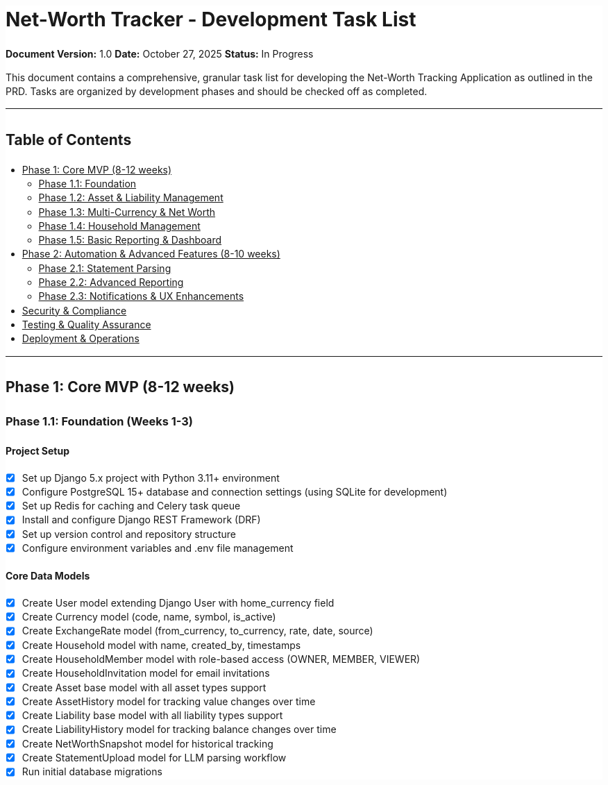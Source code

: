# Net-Worth Tracker - Development Task List

**Document Version:** 1.0
**Date:** October 27, 2025
**Status:** In Progress

This document contains a comprehensive, granular task list for developing the Net-Worth Tracking Application as outlined in the PRD. Tasks are organized by development phases and should be checked off as completed.

---

## Table of Contents

- [Phase 1: Core MVP (8-12 weeks)](#phase-1-core-mvp-8-12-weeks)
  - [Phase 1.1: Foundation](#phase-11-foundation-weeks-1-3)
  - [Phase 1.2: Asset & Liability Management](#phase-12-asset--liability-management-weeks-4-6)
  - [Phase 1.3: Multi-Currency & Net Worth](#phase-13-multi-currency--net-worth-weeks-7-8)
  - [Phase 1.4: Household Management](#phase-14-household-management-weeks-9-10)
  - [Phase 1.5: Basic Reporting & Dashboard](#phase-15-basic-reporting--dashboard-weeks-11-12)
- [Phase 2: Automation & Advanced Features (8-10 weeks)](#phase-2-automation--advanced-features-8-10-weeks)
  - [Phase 2.1: Statement Parsing](#phase-21-statement-parsing-weeks-1-4)
  - [Phase 2.2: Advanced Reporting](#phase-22-advanced-reporting-weeks-5-7)
  - [Phase 2.3: Notifications & UX Enhancements](#phase-23-notifications--ux-enhancements-weeks-8-10)
- [Security & Compliance](#security--compliance)
- [Testing & Quality Assurance](#testing--quality-assurance)
- [Deployment & Operations](#deployment--operations)

---

## Phase 1: Core MVP (8-12 weeks)

### Phase 1.1: Foundation (Weeks 1-3)

#### Project Setup

- [x] Set up Django 5.x project with Python 3.11+ environment
- [x] Configure PostgreSQL 15+ database and connection settings (using SQLite for development)
- [x] Set up Redis for caching and Celery task queue
- [x] Install and configure Django REST Framework (DRF)
- [x] Set up version control and repository structure
- [x] Configure environment variables and .env file management

#### Core Data Models

- [x] Create User model extending Django User with home_currency field
- [x] Create Currency model (code, name, symbol, is_active)
- [x] Create ExchangeRate model (from_currency, to_currency, rate, date, source)
- [x] Create Household model with name, created_by, timestamps
- [x] Create HouseholdMember model with role-based access (OWNER, MEMBER, VIEWER)
- [x] Create HouseholdInvitation model for email invitations
- [x] Create Asset base model with all asset types support
- [x] Create AssetHistory model for tracking value changes over time
- [x] Create Liability base model with all liability types support
- [x] Create LiabilityHistory model for tracking balance changes over time
- [x] Create NetWorthSnapshot model for historical tracking
- [x] Create StatementUpload model for LLM parsing workflow
- [x] Run initial database migrations
